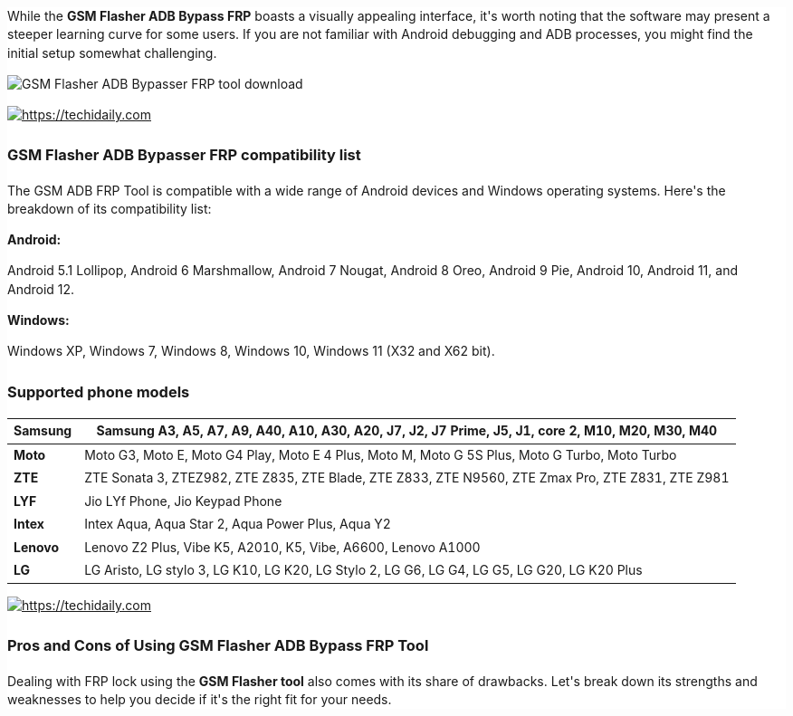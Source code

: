 While the **GSM Flasher ADB Bypass FRP** boasts a visually appealing interface, it's worth noting that the software may present a steeper learning curve for some users. If you are not familiar with Android debugging and ADB processes, you might find the initial setup somewhat challenging.

![GSM Flasher ADB Bypasser FRP tool download](https://images.wondershare.com/drfone/article/2024/01/gsm-flasher-adb-bypasser-frp-tool-1.jpg)


<a href="https://electronicx.pxf.io/c/5597632/1166360/14483" target="_top" id="1166360">
  <img src="//a.impactradius-go.com/display-ad/14483-1166360" border="0" alt="https://techidaily.com" width="728" height="90"/>
</a>
<img height="0" width="0" src="https://electronicx.pxf.io/i/5597632/1166360/14483" style="position:absolute;visibility:hidden;" border="0" />


### GSM Flasher ADB Bypasser FRP compatibility list

The GSM ADB FRP Tool is compatible with a wide range of Android devices and Windows operating systems. Here's the breakdown of its compatibility list:

**Android:**

Android 5.1 Lollipop, Android 6 Marshmallow, Android 7 Nougat, Android 8 Oreo, Android 9 Pie, Android 10, Android 11, and Android 12.

**Windows:**

Windows XP, Windows 7, Windows 8, Windows 10, Windows 11 (X32 and X62 bit).

### Supported phone models

| **Samsung** | Samsung A3, A5, A7, A9, A40, A10, A30, A20, J7, J2, J7 Prime, J5, J1, core 2, M10, M20, M30, M40 |
| --- | --- |
| **Moto** | Moto G3, Moto E, Moto G4 Play, Moto E 4 Plus, Moto M, Moto G 5S Plus, Moto G Turbo, Moto Turbo |
| **ZTE** | ZTE Sonata 3, ZTEZ982, ZTE Z835, ZTE Blade, ZTE Z833, ZTE N9560, ZTE Zmax Pro, ZTE Z831, ZTE Z981 |
| **LYF** | Jio LYf Phone, Jio Keypad Phone |
| **Intex** | Intex Aqua, Aqua Star 2, Aqua Power Plus, Aqua Y2 |
| **Lenovo** | Lenovo Z2 Plus, Vibe K5, A2010, K5, Vibe, A6600, Lenovo A1000 |
| **LG** | LG Aristo, LG stylo 3, LG K10, LG K20, LG Stylo 2, LG G6, LG G4, LG G5, LG G20, LG K20 Plus |


<a href="https://appsumo.8odi.net/c/5597632/2075461/7443" target="_top" id="2075461">
  <img src="//a.impactradius-go.com/display-ad/7443-2075461" border="0" alt="https://techidaily.com" width="728" height="90"/>
</a>
<img height="0" width="0" src="https://appsumo.8odi.net/i/5597632/2075461/7443" style="position:absolute;visibility:hidden;" border="0" />


### Pros and Cons of Using GSM Flasher ADB Bypass FRP Tool

Dealing with FRP lock using the **GSM Flasher tool** also comes with its share of drawbacks. Let's break down its strengths and weaknesses to help you decide if it's the right fit for your needs.

